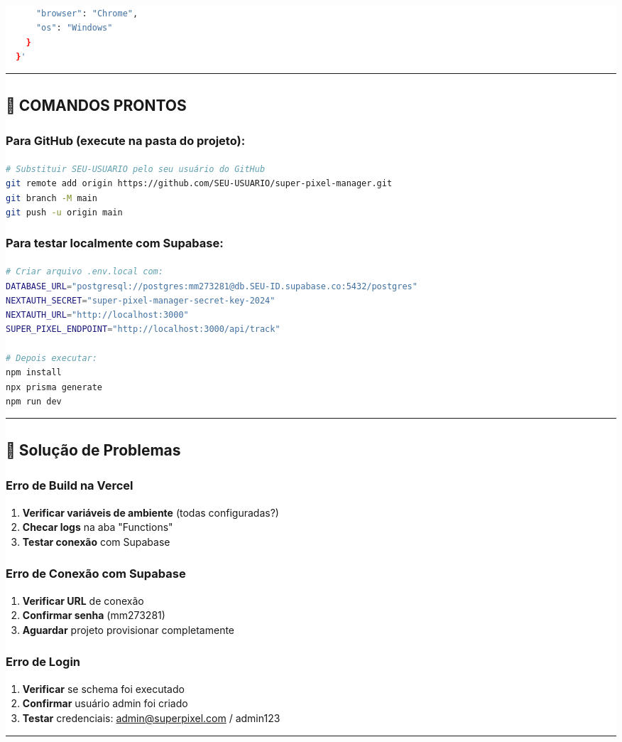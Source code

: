 ```bash
      "browser": "Chrome",
      "os": "Windows"
    }
  }'
```

---

## 🔧 **COMANDOS PRONTOS**

### Para GitHub (execute na pasta do projeto):
```bash
# Substituir SEU-USUARIO pelo seu usuário do GitHub
git remote add origin https://github.com/SEU-USUARIO/super-pixel-manager.git
git branch -M main
git push -u origin main
```

### Para testar localmente com Supabase:
```bash
# Criar arquivo .env.local com:
DATABASE_URL="postgresql://postgres:mm273281@db.SEU-ID.supabase.co:5432/postgres"
NEXTAUTH_SECRET="super-pixel-manager-secret-key-2024"
NEXTAUTH_URL="http://localhost:3000"
SUPER_PIXEL_ENDPOINT="http://localhost:3000/api/track"

# Depois executar:
npm install
npx prisma generate
npm run dev
```

---

## 🚨 **Solução de Problemas**

### Erro de Build na Vercel
1. **Verificar variáveis de ambiente** (todas configuradas?)
2. **Checar logs** na aba "Functions"
3. **Testar conexão** com Supabase

### Erro de Conexão com Supabase
1. **Verificar URL** de conexão
2. **Confirmar senha** (mm273281)
3. **Aguardar** projeto provisionar completamente

### Erro de Login
1. **Verificar** se schema foi executado
2. **Confirmar** usuário admin foi criado
3. **Testar** credenciais: admin@superpixel.com / admin123

---